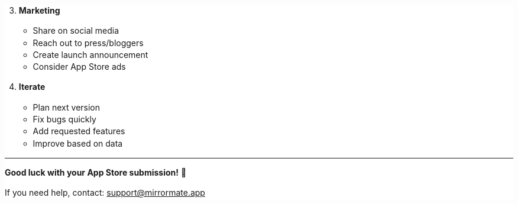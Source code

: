 3. **Marketing**
   - Share on social media
   - Reach out to press/bloggers
   - Create launch announcement
   - Consider App Store ads

4. **Iterate**
   - Plan next version
   - Fix bugs quickly
   - Add requested features
   - Improve based on data

---

**Good luck with your App Store submission!** 🚀

If you need help, contact: support@mirrormate.app

